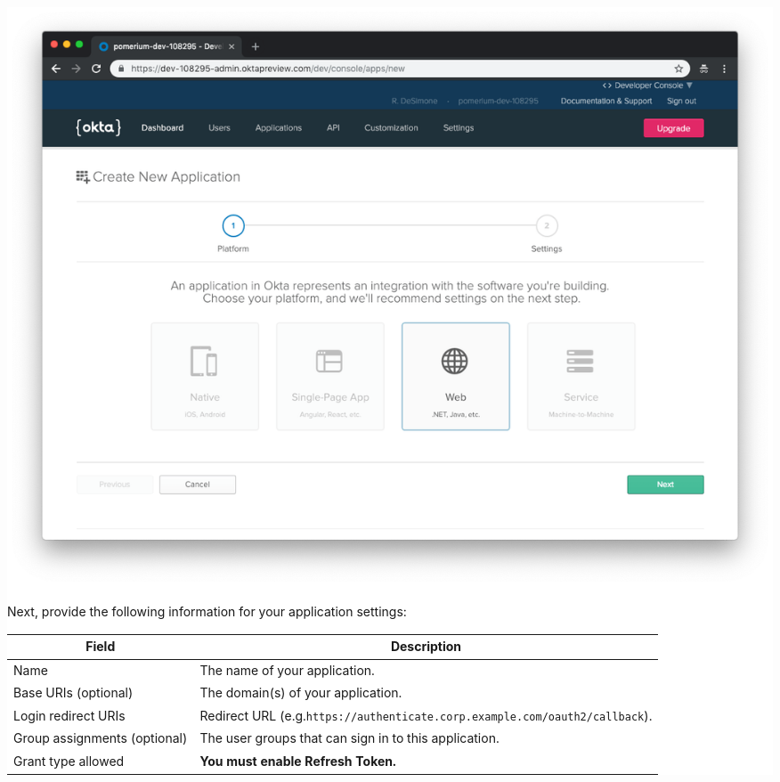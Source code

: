 ![Okta Create Application Select Platform](./okta/okta-create-app-platform.png)

Next, provide the following information for your application settings:

Field                        | Description
---------------------------- | ---------------------------------------------------------------------------
Name                         | The name of your application.
Base URIs (optional)         | The domain(s) of your application.
Login redirect URIs          | Redirect URL (e.g.`https://authenticate.corp.example.com/oauth2/callback`).
Group assignments (optional) | The user groups that can sign in to this application.
Grant type allowed           | **You must enable Refresh Token.**

